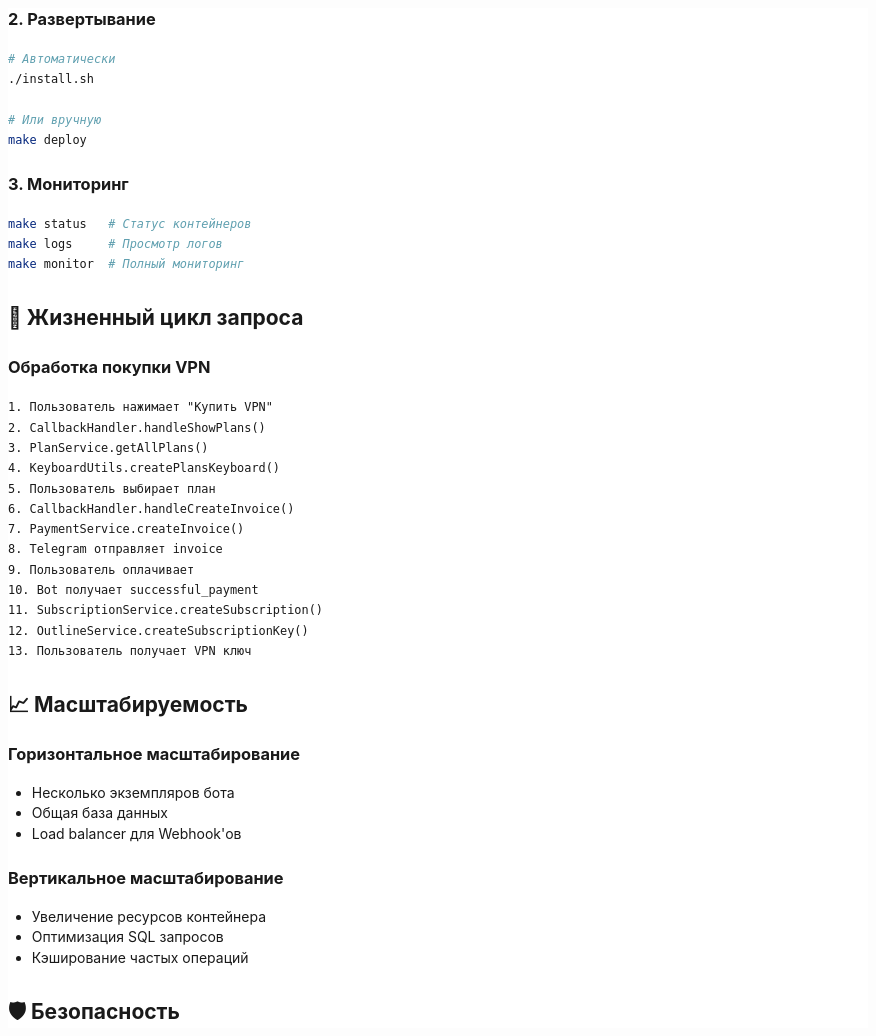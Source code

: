 ### 2. Развертывание
```bash
# Автоматически
./install.sh

# Или вручную
make deploy
```

### 3. Мониторинг
```bash
make status   # Статус контейнеров
make logs     # Просмотр логов
make monitor  # Полный мониторинг
```

## 🔄 Жизненный цикл запроса

### Обработка покупки VPN
```
1. Пользователь нажимает "Купить VPN"
2. CallbackHandler.handleShowPlans()
3. PlanService.getAllPlans()
4. KeyboardUtils.createPlansKeyboard()
5. Пользователь выбирает план
6. CallbackHandler.handleCreateInvoice()
7. PaymentService.createInvoice()
8. Telegram отправляет invoice
9. Пользователь оплачивает
10. Bot получает successful_payment
11. SubscriptionService.createSubscription()
12. OutlineService.createSubscriptionKey()
13. Пользователь получает VPN ключ
```

## 📈 Масштабируемость

### Горизонтальное масштабирование
- Несколько экземпляров бота
- Общая база данных
- Load balancer для Webhook'ов

### Вертикальное масштабирование
- Увеличение ресурсов контейнера
- Оптимизация SQL запросов
- Кэширование частых операций

## 🛡️ Безопасность

